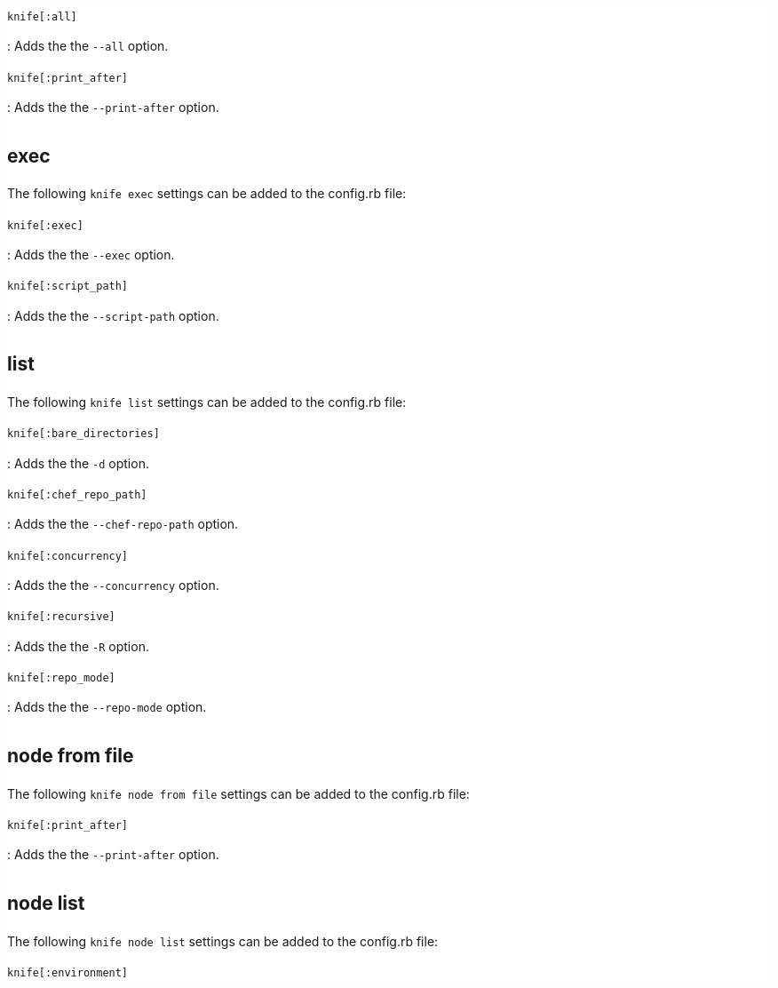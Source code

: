 `knife[:all]`

:   Adds the the `--all` option.

`knife[:print_after]`

:   Adds the the `--print-after` option.

exec
----

The following `knife exec` settings can be added to the config.rb file:

`knife[:exec]`

:   Adds the the `--exec` option.

`knife[:script_path]`

:   Adds the the `--script-path` option.

list
----

The following `knife list` settings can be added to the config.rb file:

`knife[:bare_directories]`

:   Adds the the `-d` option.

`knife[:chef_repo_path]`

:   Adds the the `--chef-repo-path` option.

`knife[:concurrency]`

:   Adds the the `--concurrency` option.

`knife[:recursive]`

:   Adds the the `-R` option.

`knife[:repo_mode]`

:   Adds the the `--repo-mode` option.

node from file
--------------

The following `knife node from file` settings can be added to the
config.rb file:

`knife[:print_after]`

:   Adds the the `--print-after` option.

node list
---------

The following `knife node list` settings can be added to the config.rb
file:

`knife[:environment]`
